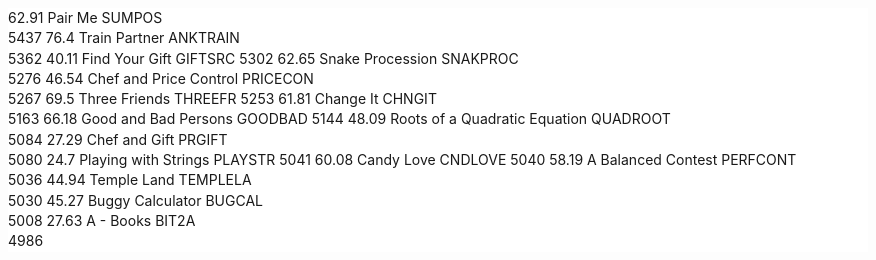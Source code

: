 62.91
Pair Me
SUMPOS	
5437
76.4
Train Partner
ANKTRAIN	
5362
40.11
Find Your Gift
GIFTSRC	
5302
62.65
Snake Procession
SNAKPROC	
5276
46.54
Chef and Price Control
PRICECON	
5267
69.5
Three Friends
THREEFR	
5253
61.81
Change It
CHNGIT	
5163
66.18
Good and Bad Persons
GOODBAD	
5144
48.09
Roots of a Quadratic Equation
QUADROOT	
5084
27.29
Chef and Gift
PRGIFT	
5080
24.7
Playing with Strings
PLAYSTR	
5041
60.08
Candy Love
CNDLOVE	
5040
58.19
A Balanced Contest
PERFCONT	
5036
44.94
Temple Land
TEMPLELA	
5030
45.27
Buggy Calculator
BUGCAL	
5008
27.63
A - Books
BIT2A	
4986